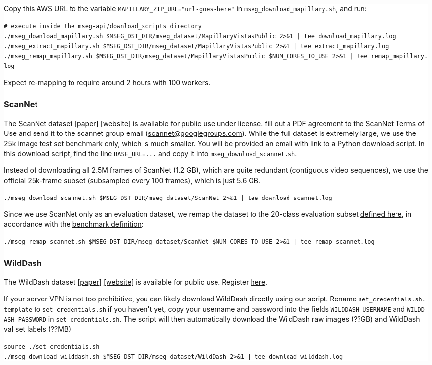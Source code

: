 Copy this AWS URL to the variable `MAPILLARY_ZIP_URL="url-goes-here"` in `mseg_download_mapillary.sh`, and run:
```
# execute inside the mseg-api/download_scripts directory
./mseg_download_mapillary.sh $MSEG_DST_DIR/mseg_dataset/MapillaryVistasPublic 2>&1 | tee download_mapillary.log
./mseg_extract_mapillary.sh $MSEG_DST_DIR/mseg_dataset/MapillaryVistasPublic 2>&1 | tee extract_mapillary.log
./mseg_remap_mapillary.sh $MSEG_DST_DIR/mseg_dataset/MapillaryVistasPublic $NUM_CORES_TO_USE 2>&1 | tee remap_mapillary.log
```
Expect re-mapping to require around 2 hours with 100 workers.

### ScanNet
The ScanNet dataset [[paper]](https://arxiv.org/abs/1702.04405) [[website]](http://www.scan-net.org/) is available for public use under license.
fill out a [PDF agreement](http://dovahkiin.stanford.edu/scannet-public/ScanNet_TOS.pdf) to the ScanNet Terms of Use and send it to the scannet group email (scannet@googlegroups.com). While the full dataset is extremely large, we use the 25k image test set [benchmark](http://kaldir.vc.in.tum.de/scannet_benchmark/documentation) only, which is much smaller. You will be provided an email with link to a Python download script. In this download script, find the line `BASE_URL=...` and copy it into `mseg_download_scannet.sh`.

Instead of downloading all 2.5M frames of ScanNet (1.2 GB), which are quite redundant (contiguous video sequences), we use the official 25k-frame subset (subsampled every 100 frames), which is just 5.6 GB.

```
./mseg_download_scannet.sh $MSEG_DST_DIR/mseg_dataset/ScanNet 2>&1 | tee download_scannet.log
```

Since we use ScanNet only as an evaluation dataset, we remap the dataset to the 20-class evaluation subset [defined here](http://kaldir.vc.in.tum.de/scannet_benchmark/labelids.txt), in accordance with the [benchmark definition](http://kaldir.vc.in.tum.de/scannet_benchmark/documentation):

```
./mseg_remap_scannet.sh $MSEG_DST_DIR/mseg_dataset/ScanNet $NUM_CORES_TO_USE 2>&1 | tee remap_scannet.log
```

### WildDash
The WildDash dataset [[paper]](https://eccv2018.org/openaccess/content_ECCV_2018/papers/Oliver_Zendel_WildDash_-_Creating_ECCV_2018_paper.pdf) [[website]](https://wilddash.cc/) is available for public use. Register [here](https://wilddash.cc/accounts/login?next=/download). 

If your server VPN is not too prohibitive, you can likely download WildDash directly using our script. Rename `set_credentials.sh.template` to `set_credentials.sh` if you haven't yet, copy your username and password into the fields `WILDDASH_USERNAME` and `WILDDASH_PASSWORD` in `set_credentials.sh`. The script will then automatically download the WildDash raw images (??GB) and WildDash val set labels (??MB).
```
source ./set_credentials.sh
./mseg_download_wilddash.sh $MSEG_DST_DIR/mseg_dataset/WildDash 2>&1 | tee download_wilddash.log
```
